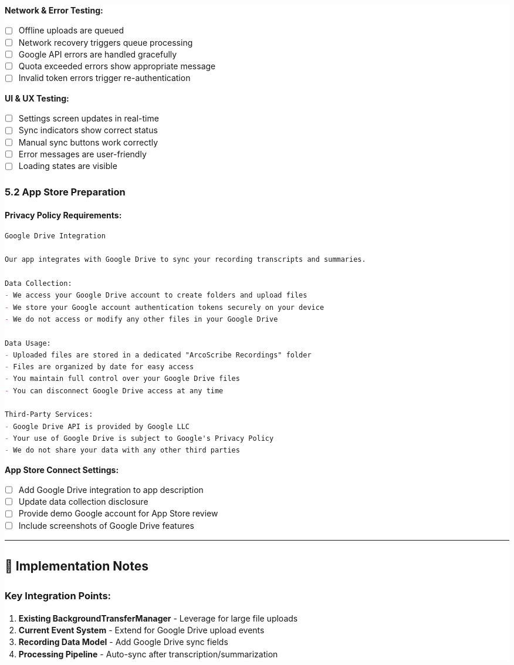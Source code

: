 **Network & Error Testing:**
- [ ] Offline uploads are queued
- [ ] Network recovery triggers queue processing
- [ ] Google API errors are handled gracefully
- [ ] Quota exceeded errors show appropriate message
- [ ] Invalid token errors trigger re-authentication

**UI & UX Testing:**
- [ ] Settings screen updates in real-time
- [ ] Sync indicators show correct status
- [ ] Manual sync buttons work correctly
- [ ] Error messages are user-friendly
- [ ] Loading states are visible

### 5.2 App Store Preparation

**Privacy Policy Requirements:**
```markdown
Google Drive Integration

Our app integrates with Google Drive to sync your recording transcripts and summaries. 

Data Collection:
- We access your Google Drive account to create folders and upload files
- We store your Google account authentication tokens securely on your device
- We do not access or modify any other files in your Google Drive

Data Usage:
- Uploaded files are stored in a dedicated "ArcoScribe Recordings" folder
- Files are organized by date for easy access
- You maintain full control over your Google Drive files
- You can disconnect Google Drive access at any time

Third-Party Services:
- Google Drive API is provided by Google LLC
- Your use of Google Drive is subject to Google's Privacy Policy
- We do not share your data with any other third parties
```

**App Store Connect Settings:**
- [ ] Add Google Drive integration to app description
- [ ] Update data collection disclosure
- [ ] Provide demo Google account for App Store review
- [ ] Include screenshots of Google Drive features

---

## 🔧 Implementation Notes

### Key Integration Points:
1. **Existing BackgroundTransferManager** - Leverage for large file uploads
2. **Current Event System** - Extend for Google Drive upload events  
3. **Recording Data Model** - Add Google Drive sync fields
4. **Processing Pipeline** - Auto-sync after transcription/summarization
